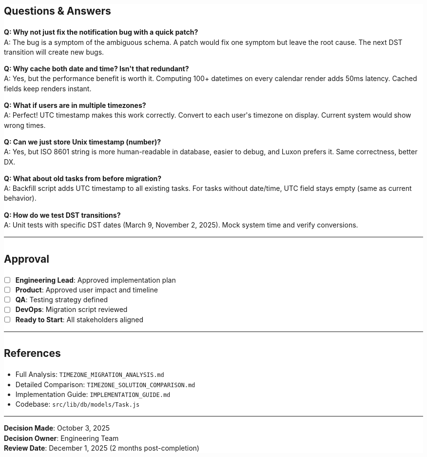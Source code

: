 ## Questions & Answers

**Q: Why not just fix the notification bug with a quick patch?**  
A: The bug is a symptom of the ambiguous schema. A patch would fix one symptom but leave the root cause. The next DST transition will create new bugs.

**Q: Why cache both date and time? Isn't that redundant?**  
A: Yes, but the performance benefit is worth it. Computing 100+ datetimes on every calendar render adds 50ms latency. Cached fields keep renders instant.

**Q: What if users are in multiple timezones?**  
A: Perfect! UTC timestamp makes this work correctly. Convert to each user's timezone on display. Current system would show wrong times.

**Q: Can we just store Unix timestamp (number)?**  
A: Yes, but ISO 8601 string is more human-readable in database, easier to debug, and Luxon prefers it. Same correctness, better DX.

**Q: What about old tasks from before migration?**  
A: Backfill script adds UTC timestamp to all existing tasks. For tasks without date/time, UTC field stays empty (same as current behavior).

**Q: How do we test DST transitions?**  
A: Unit tests with specific DST dates (March 9, November 2, 2025). Mock system time and verify conversions.

---

## Approval

- [ ] **Engineering Lead**: Approved implementation plan
- [ ] **Product**: Approved user impact and timeline
- [ ] **QA**: Testing strategy defined
- [ ] **DevOps**: Migration script reviewed
- [ ] **Ready to Start**: All stakeholders aligned

---

## References

- Full Analysis: `TIMEZONE_MIGRATION_ANALYSIS.md`
- Detailed Comparison: `TIMEZONE_SOLUTION_COMPARISON.md`
- Implementation Guide: `IMPLEMENTATION_GUIDE.md`
- Codebase: `src/lib/db/models/Task.js`

---

**Decision Made**: October 3, 2025  
**Decision Owner**: Engineering Team  
**Review Date**: December 1, 2025 (2 months post-completion)

